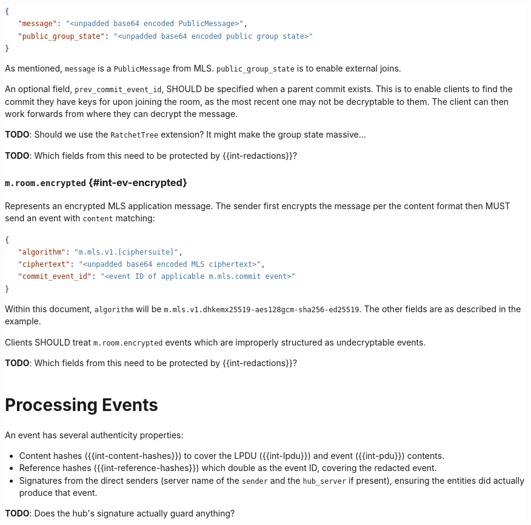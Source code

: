 ~~~ json
{
   "message": "<unpadded base64 encoded PublicMessage>",
   "public_group_state": "<unpadded base64 encoded public group state>"
}
~~~

As mentioned, `message` is a `PublicMessage` from MLS. `public_group_state` is to enable external
joins.

An optional field, `prev_commit_event_id`, SHOULD be specified when a parent commit exists. This is
to enable clients to find the commit they have keys for upon joining the room, as the most recent one
may not be decryptable to them. The client can then work forwards from where they can decrypt the
message.

**TODO**: Should we use the `RatchetTree` extension? It might make the group state massive...

**TODO**: Which fields from this need to be protected by {{int-redactions}}?

### `m.room.encrypted` {#int-ev-encrypted}

Represents an encrypted MLS application message. The sender first encrypts the message per the content
format then MUST send an event with `content` matching:

~~~ json
{
   "algorithm": "m.mls.v1.[ciphersuite]",
   "ciphertext": "<unpadded base64 encoded MLS ciphertext>",
   "commit_event_id": "<event ID of applicable m.mls.commit event>"
}
~~~

Within this document, `algorithm` will be `m.mls.v1.dhkemx25519-aes128gcm-sha256-ed25519`. The other
fields are as described in the example.

Clients SHOULD treat `m.room.encrypted` events which are improperly structured as undecryptable events.

**TODO**: Which fields from this need to be protected by {{int-redactions}}?

# Processing Events

An event has several authenticity properties:

* Content hashes ({{int-content-hashes}}) to cover the LPDU ({{int-lpdu}}) and event ({{int-pdu}})
  contents.
* Reference hashes ({{int-reference-hashes}}) which double as the event ID, covering the
  redacted event.
* Signatures from the direct senders (server name of the `sender` and the `hub_server` if
  present), ensuring the entities did actually produce that event.

**TODO**: Does the hub's signature actually guard anything?
